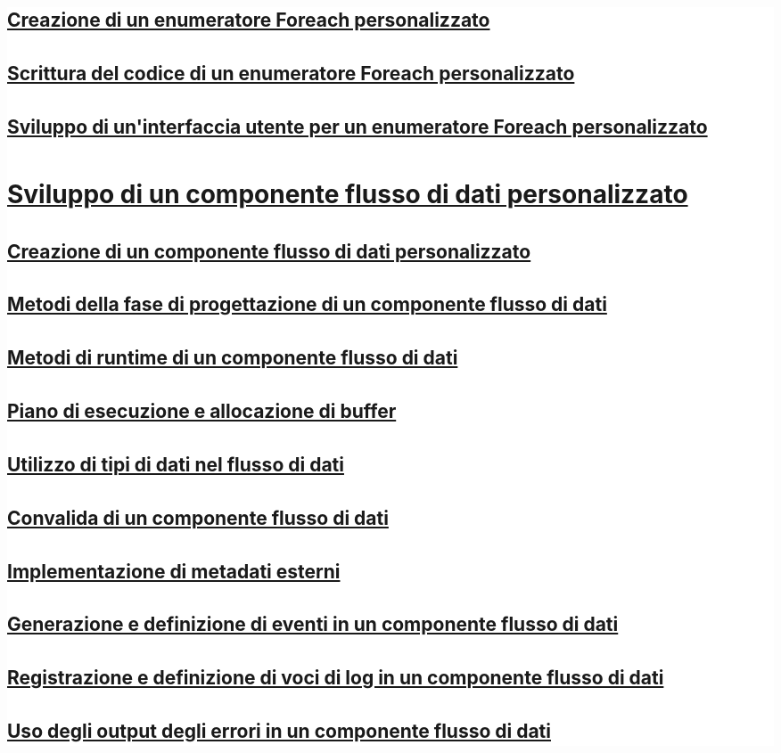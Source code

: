 ## [Creazione di un enumeratore Foreach personalizzato](../extending-packages-custom-objects/foreach-enumerator/creating-a-custom-foreach-enumerator.md)
## [Scrittura del codice di un enumeratore Foreach personalizzato](../extending-packages-custom-objects/foreach-enumerator/coding-a-custom-foreach-enumerator.md)
## [Sviluppo di un'interfaccia utente per un enumeratore Foreach personalizzato](../extending-packages-custom-objects/foreach-enumerator/developing-a-user-interface-for-a-custom-foreach-enumerator.md)
# [Sviluppo di un componente flusso di dati personalizzato](../extending-packages-custom-objects/data-flow/developing-a-custom-data-flow-component.md)
## [Creazione di un componente flusso di dati personalizzato](../extending-packages-custom-objects/data-flow/creating-a-custom-data-flow-component.md)
## [Metodi della fase di progettazione di un componente flusso di dati](../extending-packages-custom-objects/data-flow/design-time-methods-of-a-data-flow-component.md)
## [Metodi di runtime di un componente flusso di dati](../extending-packages-custom-objects/data-flow/run-time-methods-of-a-data-flow-component.md)
## [Piano di esecuzione e allocazione di buffer](../extending-packages-custom-objects/data-flow/execution-plan-and-buffer-allocation.md)
## [Utilizzo di tipi di dati nel flusso di dati](../extending-packages-custom-objects/data-flow/working-with-data-types-in-the-data-flow.md)
## [Convalida di un componente flusso di dati](../extending-packages-custom-objects/data-flow/validating-a-data-flow-component.md)
## [Implementazione di metadati esterni](../extending-packages-custom-objects/data-flow/implementing-external-metadata.md)
## [Generazione e definizione di eventi in un componente flusso di dati](../extending-packages-custom-objects/data-flow/raising-and-defining-events-in-a-data-flow-component.md)
## [Registrazione e definizione di voci di log in un componente flusso di dati](../extending-packages-custom-objects/data-flow/logging-and-defining-log-entries-in-a-data-flow-component.md)
## [Uso degli output degli errori in un componente flusso di dati](../extending-packages-custom-objects/data-flow/using-error-outputs-in-a-data-flow-component.md)